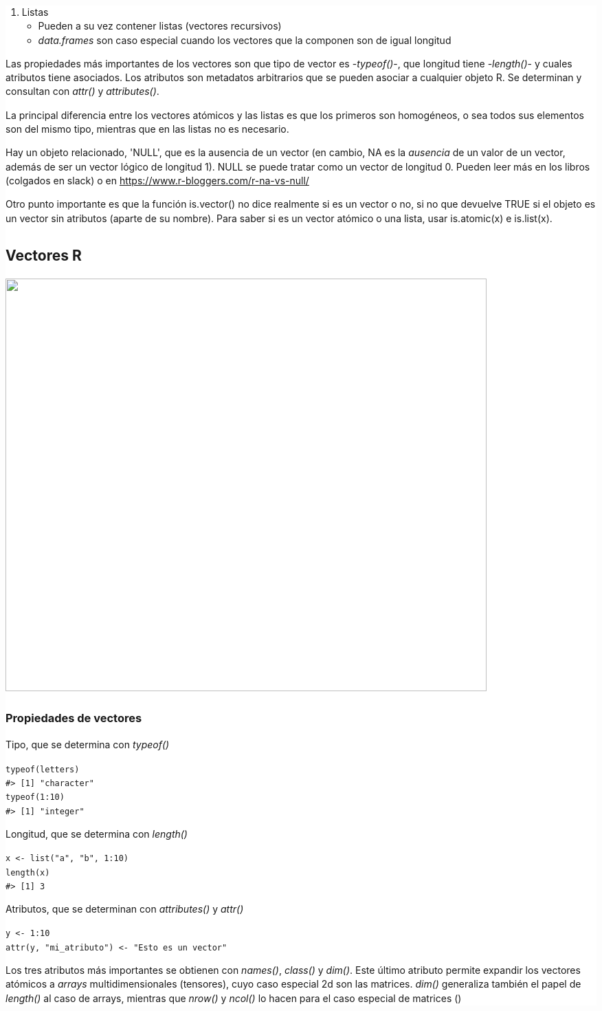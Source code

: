 1.  <span class="underline">Listas</span>
    -   Pueden a su vez contener listas (vectores recursivos)
    -   *data.frames* son caso especial cuando los vectores que la componen son de igual longitud

Las propiedades más importantes de los vectores son que <span class="underline">tipo</span> de vector es -*typeof()*-, que
<span class="underline">longitud</span> tiene -*length()*- y cuales <span class="underline">atributos</span> tiene asociados. Los atributos son metadatos
arbitrarios que se pueden asociar a cualquier objeto R. Se determinan y consultan con *attr()* y *attributes()*.

<div class="NOTES">
La principal diferencia entre los vectores atómicos y las listas es que los primeros son homogéneos,
o sea todos sus elementos son del mismo tipo, mientras que en las listas no es necesario. 

Hay un objeto relacionado, 'NULL', que es la ausencia de un vector (en cambio, NA es la *ausencia* de un valor de un
vector, además de ser un vector lógico de longitud 1). NULL se puede tratar como un vector de longitud 0. Pueden leer más en los libros (colgados
en slack) o en <https://www.r-bloggers.com/r-na-vs-null/>

Otro punto importante es que la función is.vector() no dice realmente si es un vector o no, si no
que devuelve TRUE si el objeto es un vector sin atributos (aparte de su nombre). Para saber si es un
vector atómico o una lista, usar is.atomic(x) e is.list(x).

</div>


## Vectores R

<img style="WIDTH:700px; HEIGHT:600px; border:0"  src="./figs/data-structures-overview.png">


### Propiedades de vectores

<span class="underline">Tipo</span>, que se determina con *typeof()*

    typeof(letters)
    #> [1] "character"
    typeof(1:10)
    #> [1] "integer"

<span class="underline">Longitud</span>, que se determina con *length()*

    x <- list("a", "b", 1:10)
    length(x)
    #> [1] 3

<span class="underline">Atributos</span>, que se determinan con *attributes()* y *attr()*

    y <- 1:10
    attr(y, "mi_atributo") <- "Esto es un vector"

Los tres atributos más importantes se obtienen con *names()*, *class()* y *dim()*. Este último
atributo permite expandir los vectores atómicos a *arrays* multidimensionales (tensores), cuyo caso
especial 2d son las matrices. *dim()* generaliza también el papel de *length()* al caso de arrays,
mientras que *nrow()* y *ncol()* lo hacen para el caso especial de matrices ()
